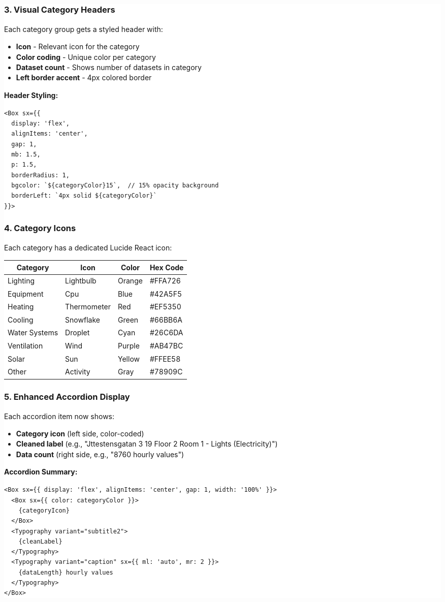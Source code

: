 ### 3. Visual Category Headers

Each category group gets a styled header with:
- **Icon** - Relevant icon for the category
- **Color coding** - Unique color per category
- **Dataset count** - Shows number of datasets in category
- **Left border accent** - 4px colored border

**Header Styling:**
```tsx
<Box sx={{ 
  display: 'flex', 
  alignItems: 'center', 
  gap: 1, 
  mb: 1.5,
  p: 1.5,
  borderRadius: 1,
  bgcolor: `${categoryColor}15`,  // 15% opacity background
  borderLeft: `4px solid ${categoryColor}`
}}>
```

### 4. Category Icons

Each category has a dedicated Lucide React icon:

| Category | Icon | Color | Hex Code |
|----------|------|-------|----------|
| Lighting | Lightbulb | Orange | #FFA726 |
| Equipment | Cpu | Blue | #42A5F5 |
| Heating | Thermometer | Red | #EF5350 |
| Cooling | Snowflake | Green | #66BB6A |
| Water Systems | Droplet | Cyan | #26C6DA |
| Ventilation | Wind | Purple | #AB47BC |
| Solar | Sun | Yellow | #FFEE58 |
| Other | Activity | Gray | #78909C |

### 5. Enhanced Accordion Display

Each accordion item now shows:
- **Category icon** (left side, color-coded)
- **Cleaned label** (e.g., "Jttestensgatan 3 19 Floor 2 Room 1 - Lights (Electricity)")
- **Data count** (right side, e.g., "8760 hourly values")

**Accordion Summary:**
```tsx
<Box sx={{ display: 'flex', alignItems: 'center', gap: 1, width: '100%' }}>
  <Box sx={{ color: categoryColor }}>
    {categoryIcon}
  </Box>
  <Typography variant="subtitle2">
    {cleanLabel}
  </Typography>
  <Typography variant="caption" sx={{ ml: 'auto', mr: 2 }}>
    {dataLength} hourly values
  </Typography>
</Box>
```
